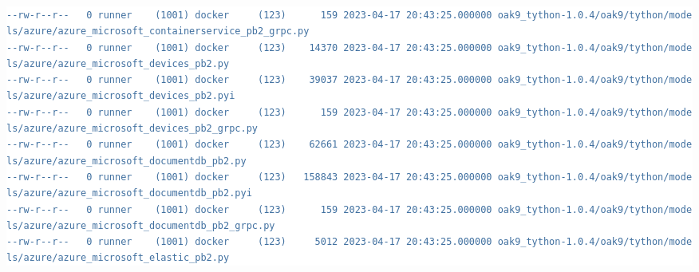 ```diff
--rw-r--r--   0 runner    (1001) docker     (123)      159 2023-04-17 20:43:25.000000 oak9_tython-1.0.4/oak9/tython/models/azure/azure_microsoft_containerservice_pb2_grpc.py
--rw-r--r--   0 runner    (1001) docker     (123)    14370 2023-04-17 20:43:25.000000 oak9_tython-1.0.4/oak9/tython/models/azure/azure_microsoft_devices_pb2.py
--rw-r--r--   0 runner    (1001) docker     (123)    39037 2023-04-17 20:43:25.000000 oak9_tython-1.0.4/oak9/tython/models/azure/azure_microsoft_devices_pb2.pyi
--rw-r--r--   0 runner    (1001) docker     (123)      159 2023-04-17 20:43:25.000000 oak9_tython-1.0.4/oak9/tython/models/azure/azure_microsoft_devices_pb2_grpc.py
--rw-r--r--   0 runner    (1001) docker     (123)    62661 2023-04-17 20:43:25.000000 oak9_tython-1.0.4/oak9/tython/models/azure/azure_microsoft_documentdb_pb2.py
--rw-r--r--   0 runner    (1001) docker     (123)   158843 2023-04-17 20:43:25.000000 oak9_tython-1.0.4/oak9/tython/models/azure/azure_microsoft_documentdb_pb2.pyi
--rw-r--r--   0 runner    (1001) docker     (123)      159 2023-04-17 20:43:25.000000 oak9_tython-1.0.4/oak9/tython/models/azure/azure_microsoft_documentdb_pb2_grpc.py
--rw-r--r--   0 runner    (1001) docker     (123)     5012 2023-04-17 20:43:25.000000 oak9_tython-1.0.4/oak9/tython/models/azure/azure_microsoft_elastic_pb2.py
